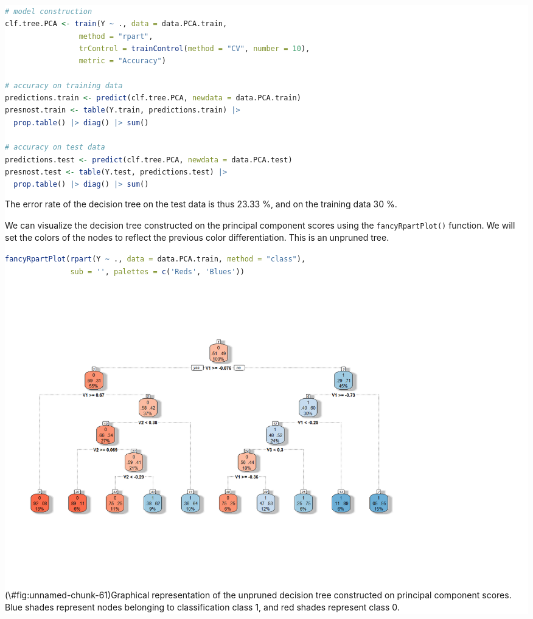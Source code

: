 ``` r
# model construction
clf.tree.PCA <- train(Y ~ ., data = data.PCA.train, 
                 method = "rpart", 
                 trControl = trainControl(method = "CV", number = 10),
                 metric = "Accuracy")

# accuracy on training data
predictions.train <- predict(clf.tree.PCA, newdata = data.PCA.train)
presnost.train <- table(Y.train, predictions.train) |>
  prop.table() |> diag() |> sum()
  
# accuracy on test data
predictions.test <- predict(clf.tree.PCA, newdata = data.PCA.test)
presnost.test <- table(Y.test, predictions.test) |>
  prop.table() |> diag() |> sum()
```

The error rate of the decision tree on the test data is thus 23.33 %, and on the training data 30 %.

We can visualize the decision tree constructed on the principal component scores using the `fancyRpartPlot()` function. We will set the colors of the nodes to reflect the previous color differentiation. This is an unpruned tree.


``` r
fancyRpartPlot(rpart(Y ~ ., data = data.PCA.train, method = "class"),
               sub = '', palettes = c('Reds', 'Blues')) 
```

<div class="figure">
<img src="05-Simulace_deriv2_files/figure-html/unnamed-chunk-61-1.png" alt="Graphical representation of the unpruned decision tree constructed on principal component scores. Blue shades represent nodes belonging to classification class 1, and red shades represent class 0." width="672" />
<p class="caption">(\#fig:unnamed-chunk-61)Graphical representation of the unpruned decision tree constructed on principal component scores. Blue shades represent nodes belonging to classification class 1, and red shades represent class 0.</p>